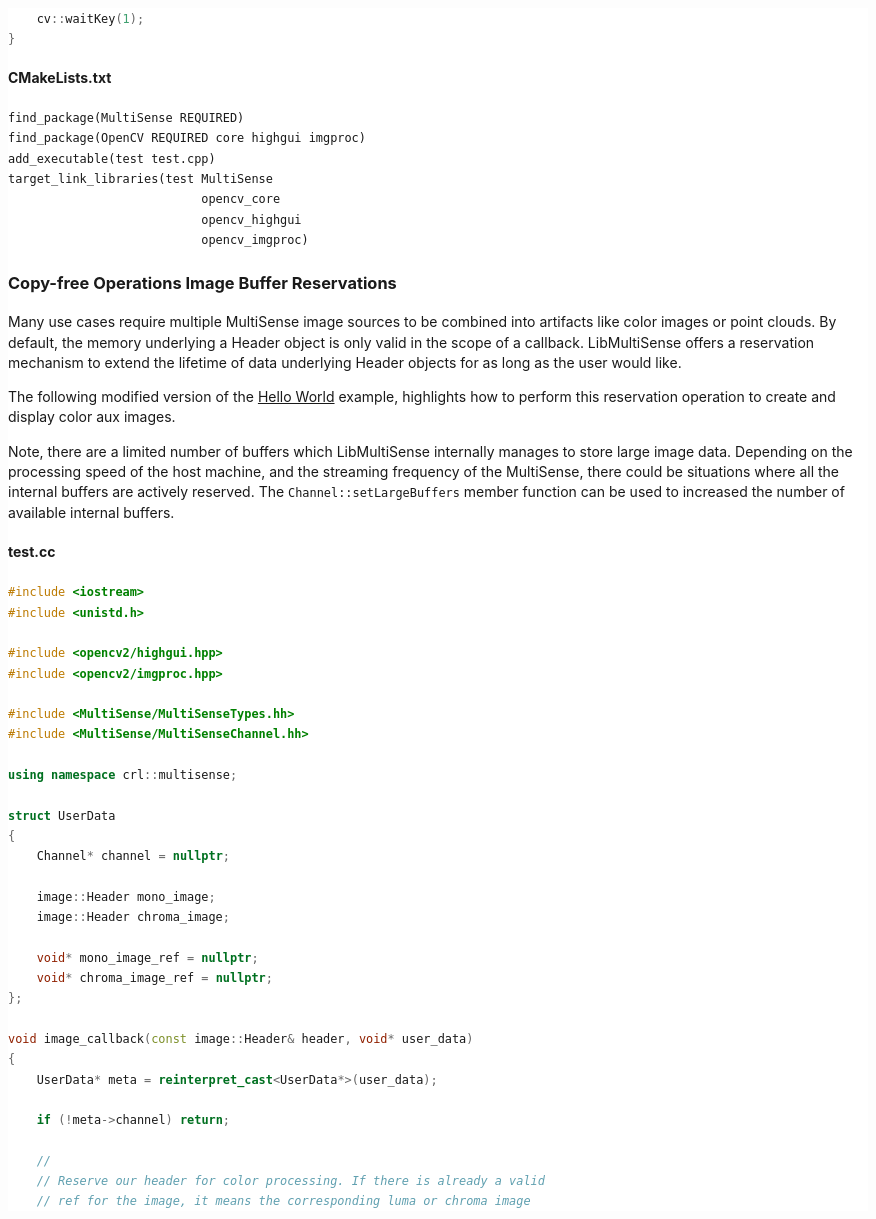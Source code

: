```c++
    cv::waitKey(1);
}
```

#### CMakeLists.txt

```
find_package(MultiSense REQUIRED)
find_package(OpenCV REQUIRED core highgui imgproc)
add_executable(test test.cpp)
target_link_libraries(test MultiSense
                           opencv_core
                           opencv_highgui
                           opencv_imgproc)
```

### Copy-free Operations Image Buffer Reservations

Many use cases require multiple MultiSense image sources to be combined into artifacts
like color images or point clouds. By default, the memory underlying a Header object
is only valid in the scope of a callback. LibMultiSense offers a reservation mechanism
to extend the lifetime of data underlying Header objects for as long as the user would like.

The following modified version of the [Hello World](#hello-world) example,
highlights how to perform this reservation operation to create and display color aux images.

Note, there are a limited number of buffers which LibMultiSense internally manages to store
large image data. Depending on the processing speed of the host machine, and the streaming
frequency of the MultiSense, there could be situations where all the internal buffers are
actively reserved. The `Channel::setLargeBuffers` member function can be used to increased
the number of available internal buffers.

#### test.cc

```c++
#include <iostream>
#include <unistd.h>

#include <opencv2/highgui.hpp>
#include <opencv2/imgproc.hpp>

#include <MultiSense/MultiSenseTypes.hh>
#include <MultiSense/MultiSenseChannel.hh>

using namespace crl::multisense;

struct UserData
{
    Channel* channel = nullptr;

    image::Header mono_image;
    image::Header chroma_image;

    void* mono_image_ref = nullptr;
    void* chroma_image_ref = nullptr;
};

void image_callback(const image::Header& header, void* user_data)
{
    UserData* meta = reinterpret_cast<UserData*>(user_data);

    if (!meta->channel) return;

    //
    // Reserve our header for color processing. If there is already a valid
    // ref for the image, it means the corresponding luma or chroma image
```
